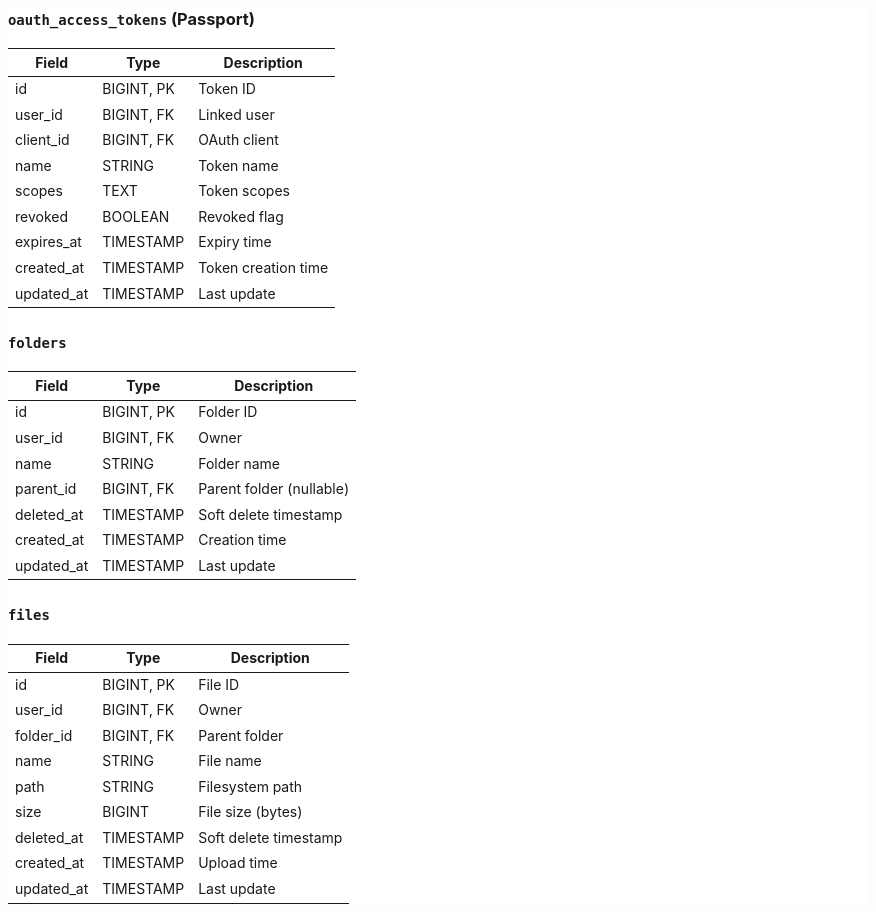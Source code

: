 ### `oauth_access_tokens` (Passport)

| Field      | Type       | Description         |
| ---------- | ---------- | ------------------- |
| id         | BIGINT, PK | Token ID            |
| user_id    | BIGINT, FK | Linked user         |
| client_id  | BIGINT, FK | OAuth client        |
| name       | STRING     | Token name          |
| scopes     | TEXT       | Token scopes        |
| revoked    | BOOLEAN    | Revoked flag        |
| expires_at | TIMESTAMP  | Expiry time         |
| created_at | TIMESTAMP  | Token creation time |
| updated_at | TIMESTAMP  | Last update         |

### `folders`

| Field      | Type       | Description              |
| ---------- | ---------- | ------------------------ |
| id         | BIGINT, PK | Folder ID                |
| user_id    | BIGINT, FK | Owner                    |
| name       | STRING     | Folder name              |
| parent_id  | BIGINT, FK | Parent folder (nullable) |
| deleted_at | TIMESTAMP  | Soft delete timestamp    |
| created_at | TIMESTAMP  | Creation time            |
| updated_at | TIMESTAMP  | Last update              |

### `files`

| Field      | Type       | Description           |
| ---------- | ---------- | --------------------- |
| id         | BIGINT, PK | File ID               |
| user_id    | BIGINT, FK | Owner                 |
| folder_id  | BIGINT, FK | Parent folder         |
| name       | STRING     | File name             |
| path       | STRING     | Filesystem path       |
| size       | BIGINT     | File size (bytes)     |
| deleted_at | TIMESTAMP  | Soft delete timestamp |
| created_at | TIMESTAMP  | Upload time           |
| updated_at | TIMESTAMP  | Last update           |
